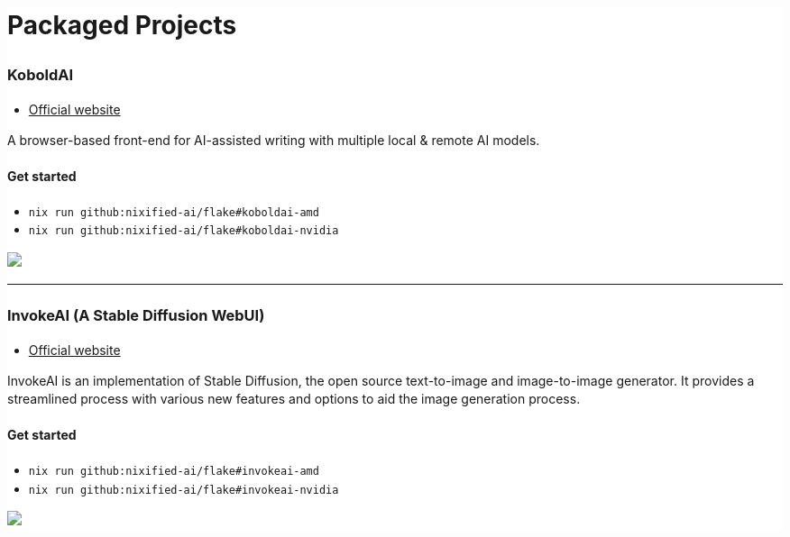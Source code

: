# Packaged Projects

### KoboldAI

- [Official website](https://github.com/KoboldAI/KoboldAI-Client)

A browser-based front-end for AI-assisted writing with multiple local & remote AI models.

#### Get started

- `nix run github:nixified-ai/flake#koboldai-amd`
- `nix run github:nixified-ai/flake#koboldai-nvidia`

![](https://raw.githubusercontent.com/nixified-ai/flake/images/koboldai.webp)

---

### InvokeAI (A Stable Diffusion WebUI)

- [Official website](https://invoke-ai.github.io/InvokeAI/)

InvokeAI is an implementation of Stable Diffusion, the open source text-to-image and image-to-image generator. It provides a streamlined process with various new features and options to aid the image generation process.

#### Get started

- `nix run github:nixified-ai/flake#invokeai-amd`
- `nix run github:nixified-ai/flake#invokeai-nvidia`

![](https://raw.githubusercontent.com/nixified-ai/flake/images/invokeai.webp)
